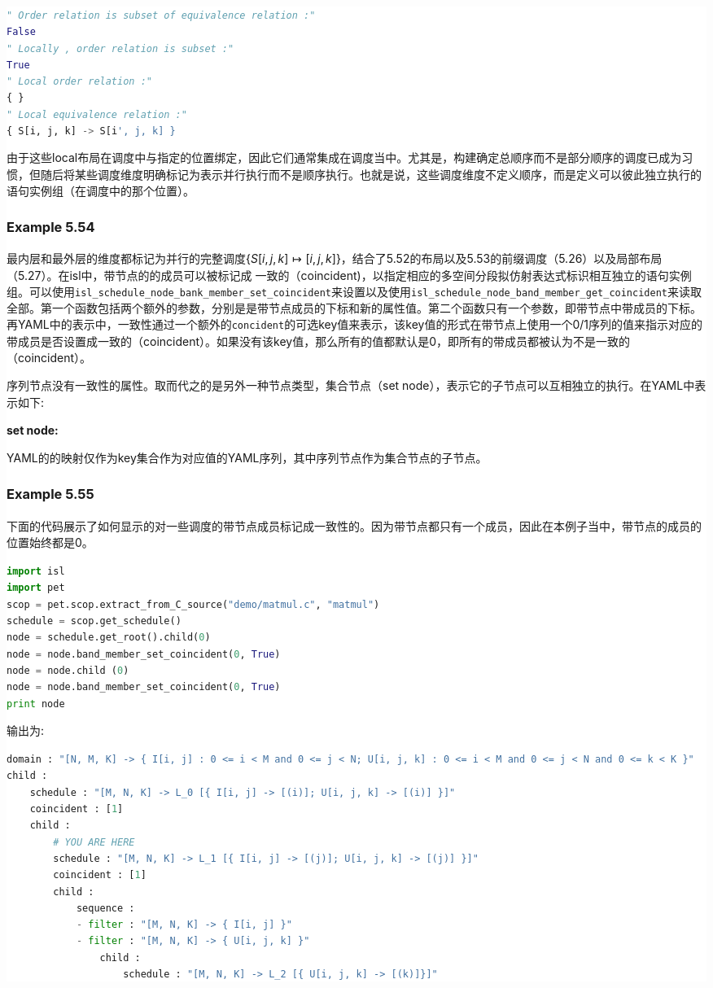 ```python
" Order relation is subset of equivalence relation :"
False
" Locally , order relation is subset :"
True
" Local order relation :"
{ }
" Local equivalence relation :"
{ S[i, j, k] -> S[i', j, k] }
```

由于这些local布局在调度中与指定的位置绑定，因此它们通常集成在调度当中。尤其是，构建确定总顺序而不是部分顺序的调度已成为习惯，但随后将某些调度维度明确标记为表示并行执行而不是顺序执行。也就是说，这些调度维度不定义顺序，而是定义可以彼此独立执行的语句实例组（在调度中的那个位置）。

### Example 5.54
最内层和最外层的维度都标记为并行的完整调度$\{S[i, j, k] \mapsto [i, j, k]\}$，结合了5.52的布局以及5.53的前缀调度（5.26）以及局部布局（5.27）。在isl中，带节点的的成员可以被标记成
一致的（coincident)，以指定相应的多空间分段拟仿射表达式标识相互独立的语句实例组。可以使用`isl_schedule_node_bank_member_set_coincident`来设置以及使用`isl_schedule_node_band_member_get_coincident`来读取全部。第一个函数包括两个额外的参数，分别是是带节点成员的下标和新的属性值。第二个函数只有一个参数，即带节点中带成员的下标。再YAML中的表示中，一致性通过一个额外的`concident`的可选key值来表示，该key值的形式在带节点上使用一个0/1序列的值来指示对应的带成员是否设置成一致的（coincident）。如果没有该key值，那么所有的值都默认是0，即所有的带成员都被认为不是一致的（coincident）。

序列节点没有一致性的属性。取而代之的是另外一种节点类型，集合节点（set node），表示它的子节点可以互相独立的执行。在YAML中表示如下:

**set node:**

YAML的的映射仅作为key集合作为对应值的YAML序列，其中序列节点作为集合节点的子节点。

### Example 5.55

下面的代码展示了如何显示的对一些调度的带节点成员标记成一致性的。因为带节点都只有一个成员，因此在本例子当中，带节点的成员的位置始终都是0。

```python
import isl
import pet
scop = pet.scop.extract_from_C_source("demo/matmul.c", "matmul")
schedule = scop.get_schedule()
node = schedule.get_root().child(0)
node = node.band_member_set_coincident(0, True)
node = node.child (0)
node = node.band_member_set_coincident(0, True)
print node
```
输出为:

```python
domain : "[N, M, K] -> { I[i, j] : 0 <= i < M and 0 <= j < N; U[i, j, k] : 0 <= i < M and 0 <= j < N and 0 <= k < K }"
child :
    schedule : "[M, N, K] -> L_0 [{ I[i, j] -> [(i)]; U[i, j, k] -> [(i)] }]"
    coincident : [1]
    child :
        # YOU ARE HERE
        schedule : "[M, N, K] -> L_1 [{ I[i, j] -> [(j)]; U[i, j, k] -> [(j)] }]"
        coincident : [1]
        child :
            sequence :
            - filter : "[M, N, K] -> { I[i, j] }"
            - filter : "[M, N, K] -> { U[i, j, k] }"
                child :
                    schedule : "[M, N, K] -> L_2 [{ U[i, j, k] -> [(k)]}]"
```
